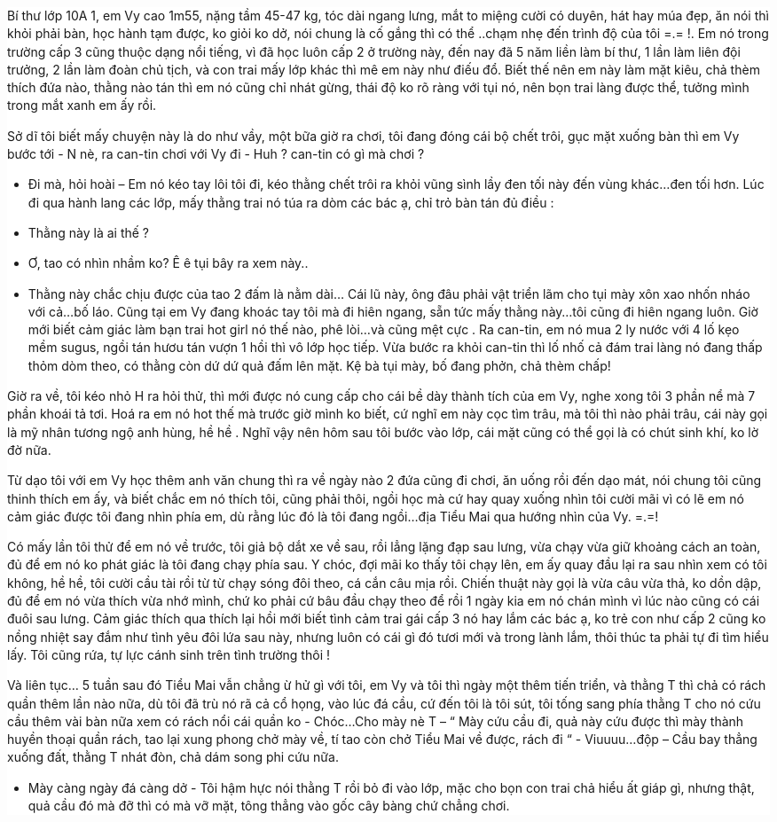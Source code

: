 Bí thư lớp 10A 1, em Vy cao 1m55, nặng tầm 45-47 kg, tóc dài ngang lưng, mắt to miệng cười có duyên, hát hay múa đẹp, ăn nói thì khỏi phải bàn, học hành tạm được, ko giỏi ko dở, nói chung là cố gắng thì có thể ..chạm nhẹ đến trình độ của tôi =.= !. Em nó trong trường cấp 3 cũng thuộc dạng nổi tiếng, vì đã học luôn cấp 2 ở trường này, đến nay đã 5 năm liền làm bí thư, 1 lần làm liên đội trưởng, 2 lần làm đoàn chủ tịch, và con trai mấy lớp khác thì mê em này như điếu đổ. Biết thế nên em này làm mặt kiêu, chả thèm thích đứa nào, thằng nào tán thì em nó cũng chỉ nhát gừng, thái độ ko rõ ràng với tụi nó, nên bọn trai làng được thể, tưởng mình trong mắt xanh em ấy rồi.

Sở dĩ tôi biết mấy chuyện này là do như vầy, một bữa giờ ra chơi, tôi đang đóng cái bộ chết trôi, gục mặt xuống bàn thì em Vy bước tới - N nè, ra can-tin chơi với Vy đi - Huh ? can-tin có gì mà chơi ?

 - Đi mà, hỏi hoài – Em nó kéo tay lôi tôi đi, kéo thằng chết trôi ra khỏi vũng sình lầy đen tối này đến vùng khác…đen tối hơn. Lúc đi qua hành lang các lớp, mấy thằng trai nó túa ra dòm các bác ạ, chỉ trỏ bàn tán đủ điều :

- Thằng này là ai thế ?

- Ơ, tao có nhìn nhầm ko? Ê ê tụi bây ra xem này..

- Thằng này chắc chịu được của tao 2 đấm là nằm dài… Cái lũ này, ông đâu phải vật triển lãm cho tụi mày xôn xao nhốn nháo với cả…bố láo. Cũng tại em Vy đang khoác tay tôi mà đi hiên ngang, sẵn tức mấy thằng này…tôi cũng đi hiên ngang luôn. Giờ mới biết cảm giác làm bạn trai hot girl nó thế nào, phê lòi…và cũng mệt cực . Ra can-tin, em nó mua 2 ly nước với 4 lố kẹo mềm sugus, ngồi tán hươu tán vượn 1 hồi thì vô lớp học tiếp. Vừa bước ra khỏi can-tin thì lố nhố cả đám trai làng nó đang thấp thỏm dòm theo, có thằng còn dứ dứ quả đấm lên mặt. Kệ bà tụi mày, bố đang phởn, chả thèm chấp!

Giờ ra về, tôi kéo nhỏ H ra hỏi thử, thì mới được nó cung cấp cho cái bề dày thành tích của em Vy, nghe xong tôi 3 phần nể mà 7 phần khoái tả tơi. Hoá ra em nó hot thế mà trước giờ mình ko biết, cứ nghĩ em này cọc tìm trâu, mà tôi thì nào phải trâu, cái này gọi là mỹ nhân tương ngộ anh hùng, hề hề . Nghĩ vậy nên hôm sau tôi bước vào lớp, cái mặt cũng có thể gọi là có chút sinh khí, ko lờ đờ nữa.

Từ dạo tôi với em Vy học thêm anh văn chung thì ra về ngày nào 2 đứa cũng đi chơi, ăn uống rồi đến dạo mát, nói chung tôi cũng thinh thích em ấy, và biết chắc em nó thích tôi, cũng phải thôi, ngồi học mà cứ hay quay xuống nhìn tôi cười mãi vì có lẽ em nó cảm giác được tôi đang nhìn phía em, dù rằng lúc đó là tôi đang ngồi…địa Tiểu Mai qua hướng nhìn của Vy. =.=!

Có mấy lần tôi thử để em nó về trước, tôi giả bộ dắt xe về sau, rồi lẳng lặng đạp sau lưng, vừa chạy vừa giữ khoảng cách an toàn, đủ để em nó ko phát giác là tôi đang chạy phía sau. Y chóc, đợi mãi ko thấy tôi chạy lên, em ấy quay đầu lại ra sau nhìn xem có tôi không, hề hề, tôi cười cầu tài rồi từ từ chạy sóng đôi theo, cá cắn câu mịa rồi. Chiến thuật này gọi là vừa câu vừa thả, ko dồn dập, đủ để em nó vừa thích vừa nhớ mình, chứ ko phải cứ bâu đầu chạy theo để rồi 1 ngày kia em nó chán mình vì lúc nào cũng có cái đuôi sau lưng. Cảm giác thích qua thích lại hồi mới biết tình cảm trai gái cấp 3 nó hay lắm các bác ạ, ko trẻ con như cấp 2 cũng ko nồng nhiệt say đắm như tình yêu đôi lứa sau này, nhưng luôn có cái gì đó tươi mới và trong lành lắm, thôi thúc ta phải tự đi tìm hiểu lấy. Tôi cũng rứa, tự lực cánh sinh trên tình trường thôi !

Và liên tục… 5 tuần sau đó Tiểu Mai vẫn chẳng ừ hử gì với tôi, em Vy và tôi thì ngày một thêm tiến triển, và thằng T thì chả có rách quần thêm lần nào nữa, dù tôi đã trù nó rã cả cổ họng, vào lúc đá cầu, cứ đến tôi là tôi sút, tôi tống sang phía thằng T cho nó cứu cầu thêm vài bàn nữa xem có rách nổi cái quần ko - Chóc…Cho mày nè T – “ Mày cứu cầu đi, quả này cứu được thì mày thành huyền thoại quần rách, tao lại xung phong chở mày về, tí tao còn chở Tiểu Mai về được, rách đi “ - Viuuuu…độp – Cầu bay thẳng xuống đất, thằng T nhát đòn, chả dám song phi cứu nữa.

- Mày càng ngày đá càng dở - Tôi hậm hực nói thằng T rồi bỏ đi vào lớp, mặc cho bọn con trai chả hiểu ất giáp gì, nhưng thật, quả cầu đó mà đỡ thì có mà vỡ mặt, tông thẳng vào gốc cây bàng chứ chẳng chơi.
